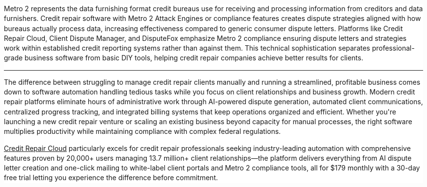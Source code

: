 Metro 2 represents the data furnishing format credit bureaus use for receiving and processing information from creditors and data furnishers. Credit repair software with Metro 2 Attack Engines or compliance features creates dispute strategies aligned with how bureaus actually process data, increasing effectiveness compared to generic consumer dispute letters. Platforms like Credit Repair Cloud, Client Dispute Manager, and DisputeFox emphasize Metro 2 compliance ensuring dispute letters and strategies work within established credit reporting systems rather than against them. This technical sophistication separates professional-grade business software from basic DIY tools, helping credit repair companies achieve better results for clients.

***

The difference between struggling to manage credit repair clients manually and running a streamlined, profitable business comes down to software automation handling tedious tasks while you focus on client relationships and business growth. Modern credit repair platforms eliminate hours of administrative work through AI-powered dispute generation, automated client communications, centralized progress tracking, and integrated billing systems that keep operations organized and efficient. Whether you're launching a new credit repair venture or scaling an existing business beyond capacity for manual processes, the right software multiplies productivity while maintaining compliance with complex federal regulations.

[Credit Repair Cloud](https://www.creditrepaircloud.com) particularly excels for credit repair professionals seeking industry-leading automation with comprehensive features proven by 20,000+ users managing 13.7 million+ client relationships—the platform delivers everything from AI dispute letter creation and one-click mailing to white-label client portals and Metro 2 compliance tools, all for $179 monthly with a 30-day free trial letting you experience the difference before commitment.

